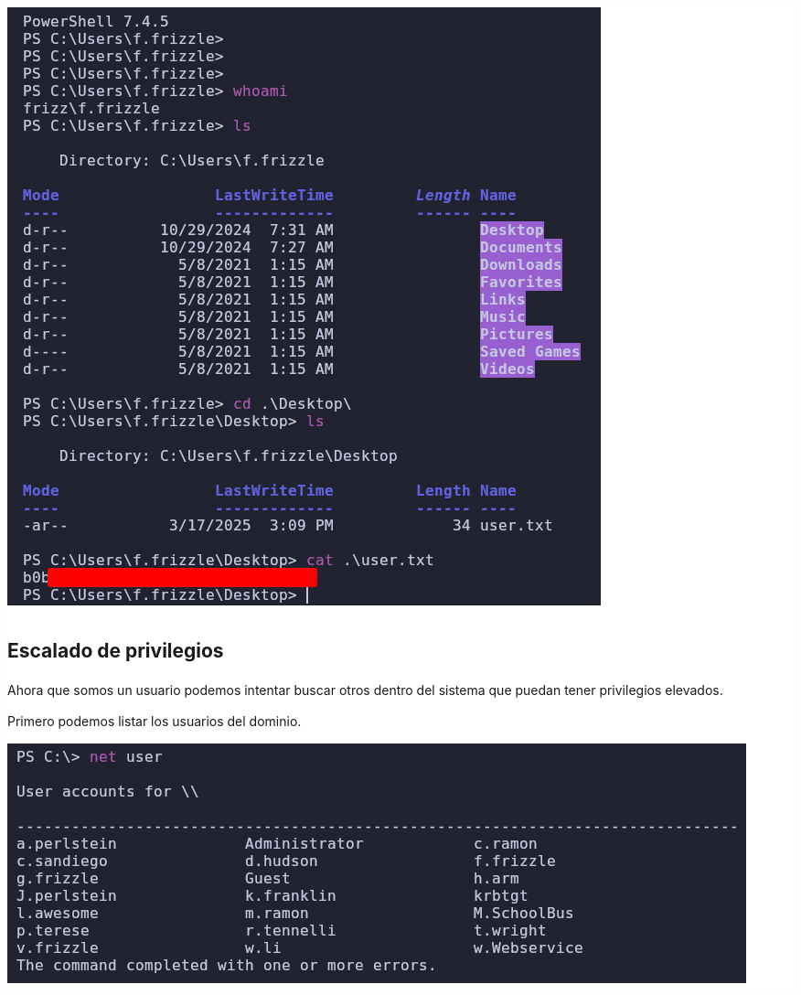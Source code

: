 ![alt text](/assets/img/writeups/hackthebox/theFrizz-htb-s7/image-7.png)

## Escalado de privilegios

Ahora que somos un usuario podemos intentar buscar otros dentro del sistema que puedan tener privilegios elevados.

Primero podemos listar los usuarios del dominio.

![alt text](/assets/img/writeups/hackthebox/theFrizz-htb-s7/image-8.png)
